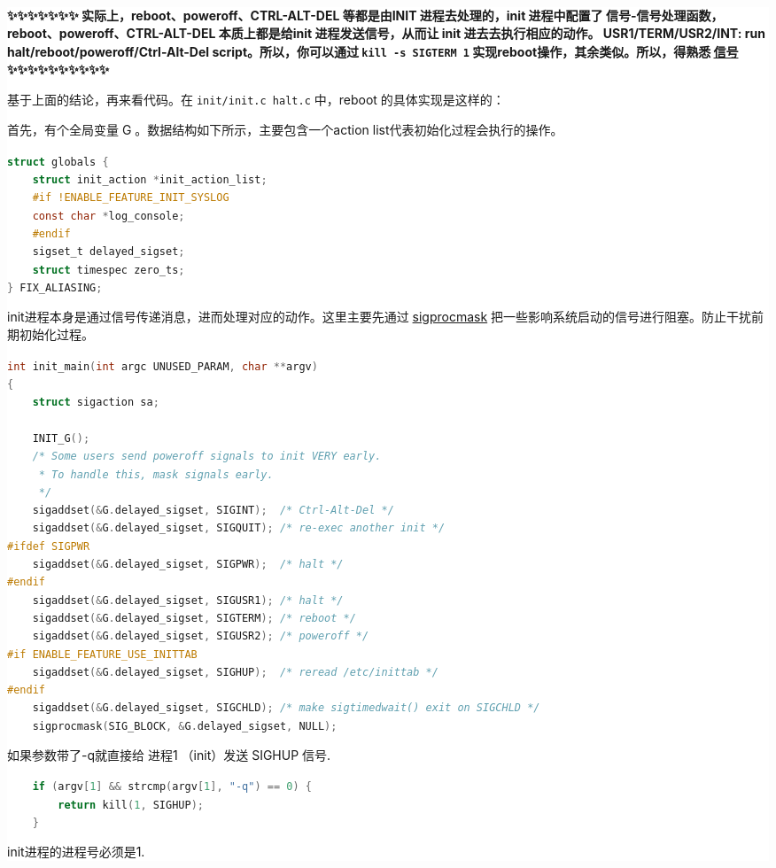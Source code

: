 **✨✨✨✨✨✨✨ 实际上，reboot、poweroff、CTRL-ALT-DEL 等都是由INIT 进程去处理的，init 进程中配置了 信号-信号处理函数，reboot、poweroff、CTRL-ALT-DEL 本质上都是给init 进程发送信号，从而让 init 进去去执行相应的动作。
USR1/TERM/USR2/INT: run halt/reboot/poweroff/Ctrl-Alt-Del script。所以，你可以通过 `kill -s SIGTERM 1` 实现reboot操作，其余类似。所以，得熟悉  [信号](./Linux系统编程-信号.md)✨✨✨✨✨✨✨✨✨✨**

基于上面的结论，再来看代码。在 `init/init.c halt.c` 中，reboot 的具体实现是这样的：

首先，有个全局变量 G 。数据结构如下所示，主要包含一个action list代表初始化过程会执行的操作。

```c
struct globals {
	struct init_action *init_action_list;
	#if !ENABLE_FEATURE_INIT_SYSLOG
	const char *log_console;
	#endif
	sigset_t delayed_sigset;
	struct timespec zero_ts;
} FIX_ALIASING;
```

init进程本身是通过信号传递消息，进而处理对应的动作。这里主要先通过 [sigprocmask](./Linux系统编程-信号.md) 把一些影响系统启动的信号进行阻塞。防止干扰前期初始化过程。

```c
int init_main(int argc UNUSED_PARAM, char **argv)
{
	struct sigaction sa;

	INIT_G();
	/* Some users send poweroff signals to init VERY early.
	 * To handle this, mask signals early.
	 */
	sigaddset(&G.delayed_sigset, SIGINT);  /* Ctrl-Alt-Del */
	sigaddset(&G.delayed_sigset, SIGQUIT); /* re-exec another init */
#ifdef SIGPWR
	sigaddset(&G.delayed_sigset, SIGPWR);  /* halt */
#endif
	sigaddset(&G.delayed_sigset, SIGUSR1); /* halt */
	sigaddset(&G.delayed_sigset, SIGTERM); /* reboot */
	sigaddset(&G.delayed_sigset, SIGUSR2); /* poweroff */
#if ENABLE_FEATURE_USE_INITTAB
	sigaddset(&G.delayed_sigset, SIGHUP);  /* reread /etc/inittab */
#endif
	sigaddset(&G.delayed_sigset, SIGCHLD); /* make sigtimedwait() exit on SIGCHLD */
	sigprocmask(SIG_BLOCK, &G.delayed_sigset, NULL);
```

如果参数带了-q就直接给 进程1 （init）发送 SIGHUP 信号.

```c
	if (argv[1] && strcmp(argv[1], "-q") == 0) {
		return kill(1, SIGHUP);
	}
```

init进程的进程号必须是1.
